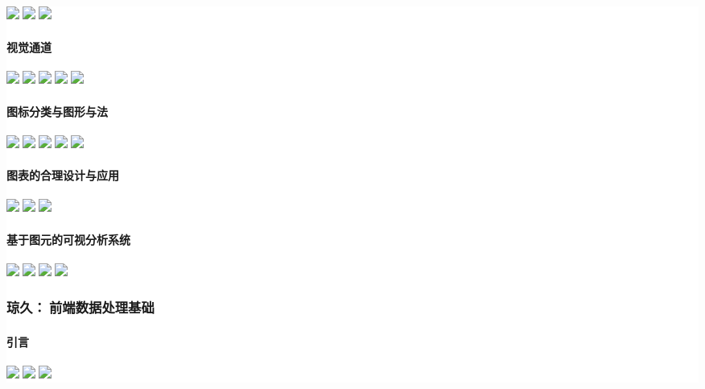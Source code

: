 ![](./../../.vuepress/img01/6-13.jpg)
![](./../../.vuepress/img01/6-14.jpg)
![](./../../.vuepress/img01/6-15.jpg)

#### 视觉通道

![](./../../.vuepress/img01/6-16.jpg)
![](./../../.vuepress/img01/6-17.jpg)
![](./../../.vuepress/img01/6-18.jpg)
![](./../../.vuepress/img01/6-19.jpg)
![](./../../.vuepress/img01/6-20.jpg)

#### 图标分类与图形与法

![](./../../.vuepress/img01/6-21.jpg)
![](./../../.vuepress/img01/6-22.jpg)
![](./../../.vuepress/img01/6-28.jpg)
![](./../../.vuepress/img01/6-29.jpg)
![](./../../.vuepress/img01/6-30.jpg)

#### 图表的合理设计与应用

![](./../../.vuepress/img01/6-31.jpg)
![](./../../.vuepress/img01/6-32.jpg)
![](./../../.vuepress/img01/6-33.jpg)

#### 基于图元的可视分析系统

![](./../../.vuepress/img01/6-34.jpg)
![](./../../.vuepress/img01/6-35.jpg)
![](./../../.vuepress/img01/6-36.jpg)
![](./../../.vuepress/img01/6-37.jpg)

### 琼久： 前端数据处理基础

#### 引言

![](./../../.vuepress/img01/6-38.jpg)
![](./../../.vuepress/img01/6-39.jpg)
![](./../../.vuepress/img01/6-40.jpg)
